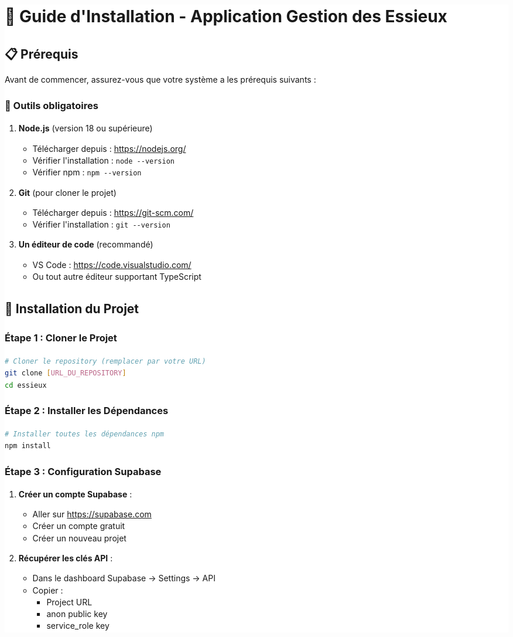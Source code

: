 # 🚀 Guide d'Installation - Application Gestion des Essieux

## 📋 Prérequis

Avant de commencer, assurez-vous que votre système a les prérequis suivants :

### 🔧 Outils obligatoires

1. **Node.js** (version 18 ou supérieure)
   - Télécharger depuis : https://nodejs.org/
   - Vérifier l'installation : `node --version`
   - Vérifier npm : `npm --version`

2. **Git** (pour cloner le projet)
   - Télécharger depuis : https://git-scm.com/
   - Vérifier l'installation : `git --version`

3. **Un éditeur de code** (recommandé)
   - VS Code : https://code.visualstudio.com/
   - Ou tout autre éditeur supportant TypeScript

## 🚀 Installation du Projet

### Étape 1 : Cloner le Projet

```bash
# Cloner le repository (remplacer par votre URL)
git clone [URL_DU_REPOSITORY]
cd essieux
```

### Étape 2 : Installer les Dépendances

```bash
# Installer toutes les dépendances npm
npm install
```

### Étape 3 : Configuration Supabase

1. **Créer un compte Supabase** :
   - Aller sur https://supabase.com
   - Créer un compte gratuit
   - Créer un nouveau projet

2. **Récupérer les clés API** :
   - Dans le dashboard Supabase → Settings → API
   - Copier :
     - Project URL
     - anon public key
     - service_role key
